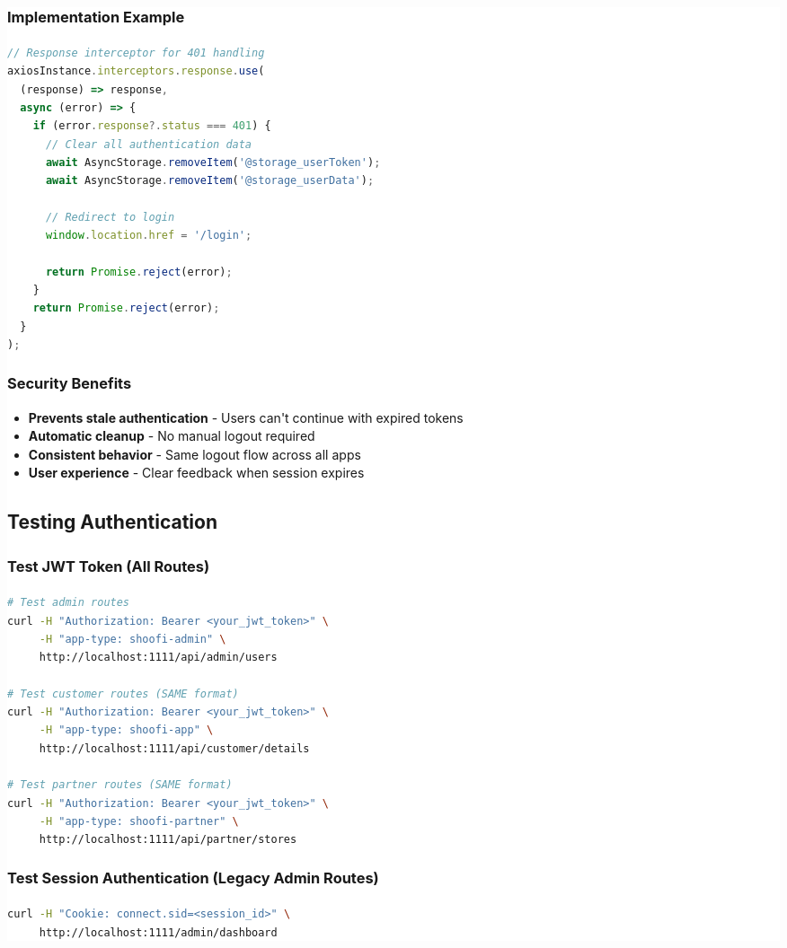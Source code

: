### Implementation Example
```typescript
// Response interceptor for 401 handling
axiosInstance.interceptors.response.use(
  (response) => response,
  async (error) => {
    if (error.response?.status === 401) {
      // Clear all authentication data
      await AsyncStorage.removeItem('@storage_userToken');
      await AsyncStorage.removeItem('@storage_userData');
      
      // Redirect to login
      window.location.href = '/login';
      
      return Promise.reject(error);
    }
    return Promise.reject(error);
  }
);
```

### Security Benefits
- **Prevents stale authentication** - Users can't continue with expired tokens
- **Automatic cleanup** - No manual logout required
- **Consistent behavior** - Same logout flow across all apps
- **User experience** - Clear feedback when session expires

## Testing Authentication

### Test JWT Token (All Routes)
```bash
# Test admin routes
curl -H "Authorization: Bearer <your_jwt_token>" \
     -H "app-type: shoofi-admin" \
     http://localhost:1111/api/admin/users

# Test customer routes (SAME format)
curl -H "Authorization: Bearer <your_jwt_token>" \
     -H "app-type: shoofi-app" \
     http://localhost:1111/api/customer/details

# Test partner routes (SAME format)
curl -H "Authorization: Bearer <your_jwt_token>" \
     -H "app-type: shoofi-partner" \
     http://localhost:1111/api/partner/stores
```

### Test Session Authentication (Legacy Admin Routes)
```bash
curl -H "Cookie: connect.sid=<session_id>" \
     http://localhost:1111/admin/dashboard
```

